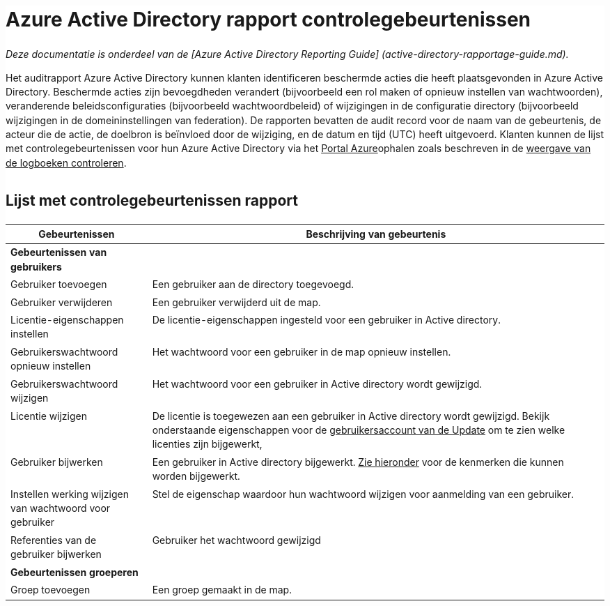 <properties
   pageTitle="Azure Active Directory rapport controlegebeurtenissen | Microsoft Azure"
   description="Gebeurtenissen die beschikbaar zijn voor het bekijken en downloaden van uw Azure Active Directory gecontroleerd"
   services="active-directory"
   documentationCenter=""
   authors="dhanyahk"
   manager="mbaldwin"
   editor=""/>

<tags
   ms.service="active-directory"
   ms.devlang="na"
   ms.topic="article"
   ms.tgt_pltfrm="na"
   ms.workload="identity"
   ms.date="09/19/2016"
   ms.author="dhanyahk"/>

# <a name="azure-active-directory-audit-report-events"></a>Azure Active Directory rapport controlegebeurtenissen

*Deze documentatie is onderdeel van de [Azure Active Directory Reporting Guide] (active-directory-rapportage-guide.md).*

Het auditrapport Azure Active Directory kunnen klanten identificeren beschermde acties die heeft plaatsgevonden in Azure Active Directory. Beschermde acties zijn bevoegdheden verandert (bijvoorbeeld een rol maken of opnieuw instellen van wachtwoorden), veranderende beleidsconfiguraties (bijvoorbeeld wachtwoordbeleid) of wijzigingen in de configuratie directory (bijvoorbeeld wijzigingen in de domeininstellingen van federation). De rapporten bevatten de audit record voor de naam van de gebeurtenis, de acteur die de actie, de doelbron is beïnvloed door de wijziging, en de datum en tijd (UTC) heeft uitgevoerd. Klanten kunnen de lijst met controlegebeurtenissen voor hun Azure Active Directory via het [Portal Azure](https://portal.azure.com/)ophalen zoals beschreven in de [weergave van de logboeken controleren](active-directory-reporting-azure-portal.md).


## <a name="list-of-audit-report-events"></a>Lijst met controlegebeurtenissen rapport


Gebeurtenissen                               | Beschrijving van gebeurtenis
------------------------------------ | -------------------------------------------------------------------------------------------------------------------------------------------------------------------------
**Gebeurtenissen van gebruikers**                      |
Gebruiker toevoegen                             | Een gebruiker aan de directory toegevoegd.
Gebruiker verwijderen                          | Een gebruiker verwijderd uit de map.
Licentie-eigenschappen instellen               | De licentie-eigenschappen ingesteld voor een gebruiker in Active directory.
Gebruikerswachtwoord opnieuw instellen                  | Het wachtwoord voor een gebruiker in de map opnieuw instellen.
Gebruikerswachtwoord wijzigen                 | Het wachtwoord voor een gebruiker in Active directory wordt gewijzigd.
Licentie wijzigen                  | De licentie is toegewezen aan een gebruiker in Active directory wordt gewijzigd. Bekijk onderstaande eigenschappen voor de [gebruikersaccount van de Update](#update-user-attributes) om te zien welke licenties zijn bijgewerkt,
Gebruiker bijwerken                          | Een gebruiker in Active directory bijgewerkt. [Zie hieronder](#update-user-attributes) voor de kenmerken die kunnen worden bijgewerkt.
Instellen werking wijzigen van wachtwoord voor gebruiker       | Stel de eigenschap waardoor hun wachtwoord wijzigen voor aanmelding van een gebruiker.
Referenties van de gebruiker bijwerken        | Gebruiker het wachtwoord gewijzigd  
**Gebeurtenissen groeperen**                     |
Groep toevoegen                            | Een groep gemaakt in de map.